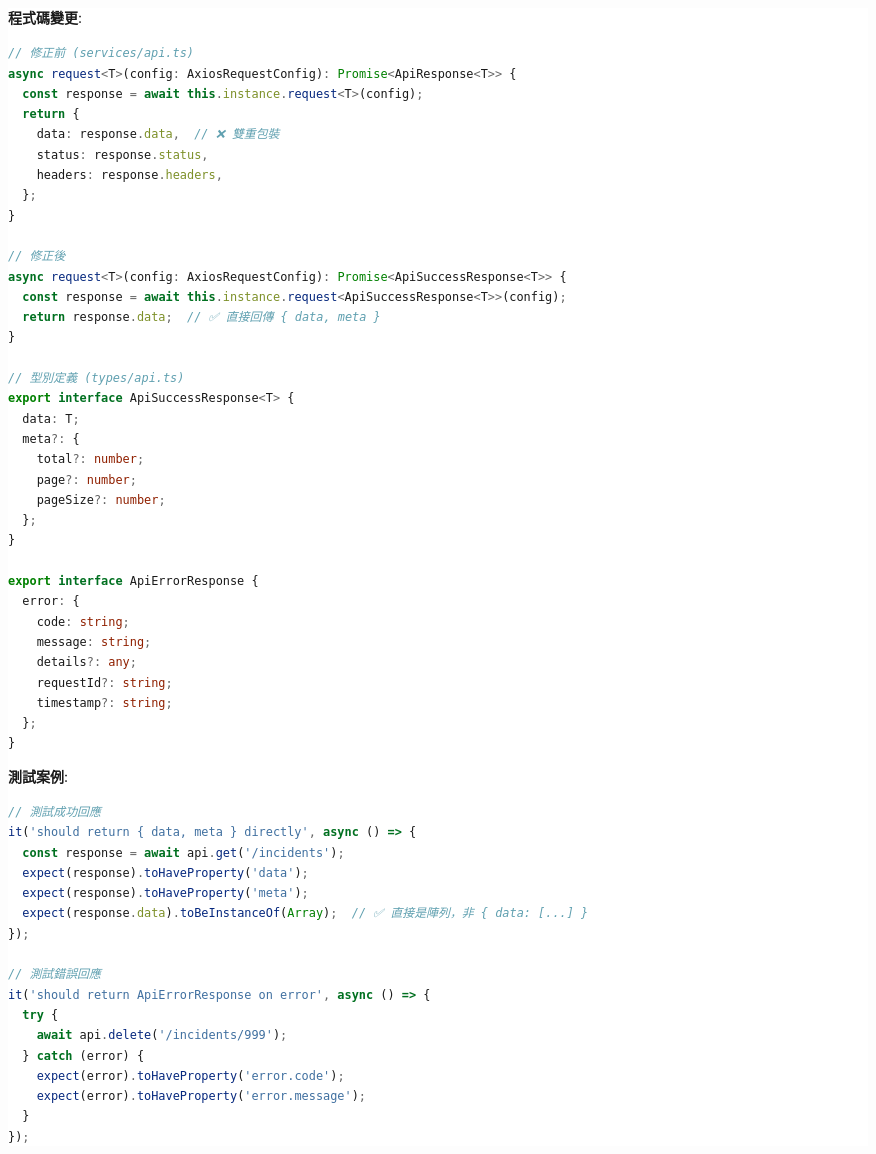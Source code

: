 **程式碼變更**:
```typescript
// 修正前 (services/api.ts)
async request<T>(config: AxiosRequestConfig): Promise<ApiResponse<T>> {
  const response = await this.instance.request<T>(config);
  return {
    data: response.data,  // ❌ 雙重包裝
    status: response.status,
    headers: response.headers,
  };
}

// 修正後
async request<T>(config: AxiosRequestConfig): Promise<ApiSuccessResponse<T>> {
  const response = await this.instance.request<ApiSuccessResponse<T>>(config);
  return response.data;  // ✅ 直接回傳 { data, meta }
}

// 型別定義 (types/api.ts)
export interface ApiSuccessResponse<T> {
  data: T;
  meta?: {
    total?: number;
    page?: number;
    pageSize?: number;
  };
}

export interface ApiErrorResponse {
  error: {
    code: string;
    message: string;
    details?: any;
    requestId?: string;
    timestamp?: string;
  };
}
```

**測試案例**:
```typescript
// 測試成功回應
it('should return { data, meta } directly', async () => {
  const response = await api.get('/incidents');
  expect(response).toHaveProperty('data');
  expect(response).toHaveProperty('meta');
  expect(response.data).toBeInstanceOf(Array);  // ✅ 直接是陣列，非 { data: [...] }
});

// 測試錯誤回應
it('should return ApiErrorResponse on error', async () => {
  try {
    await api.delete('/incidents/999');
  } catch (error) {
    expect(error).toHaveProperty('error.code');
    expect(error).toHaveProperty('error.message');
  }
});
```
